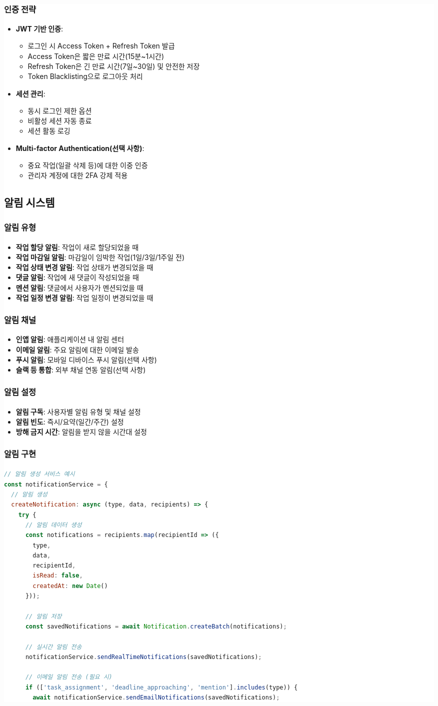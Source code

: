 ### 인증 전략
- **JWT 기반 인증**:
  - 로그인 시 Access Token + Refresh Token 발급
  - Access Token은 짧은 만료 시간(15분~1시간)
  - Refresh Token은 긴 만료 시간(7일~30일) 및 안전한 저장
  - Token Blacklisting으로 로그아웃 처리

- **세션 관리**:
  - 동시 로그인 제한 옵션
  - 비활성 세션 자동 종료
  - 세션 활동 로깅

- **Multi-factor Authentication(선택 사항)**:
  - 중요 작업(일괄 삭제 등)에 대한 이중 인증
  - 관리자 계정에 대한 2FA 강제 적용

## 알림 시스템

### 알림 유형
- **작업 할당 알림**: 작업이 새로 할당되었을 때
- **작업 마감일 알림**: 마감일이 임박한 작업(1일/3일/1주일 전)
- **작업 상태 변경 알림**: 작업 상태가 변경되었을 때
- **댓글 알림**: 작업에 새 댓글이 작성되었을 때
- **멘션 알림**: 댓글에서 사용자가 멘션되었을 때
- **작업 일정 변경 알림**: 작업 일정이 변경되었을 때

### 알림 채널
- **인앱 알림**: 애플리케이션 내 알림 센터
- **이메일 알림**: 주요 알림에 대한 이메일 발송
- **푸시 알림**: 모바일 디바이스 푸시 알림(선택 사항)
- **슬랙 등 통합**: 외부 채널 연동 알림(선택 사항)

### 알림 설정
- **알림 구독**: 사용자별 알림 유형 및 채널 설정
- **알림 빈도**: 즉시/요약(일간/주간) 설정
- **방해 금지 시간**: 알림을 받지 않을 시간대 설정

### 알림 구현
```javascript
// 알림 생성 서비스 예시
const notificationService = {
  // 알림 생성
  createNotification: async (type, data, recipients) => {
    try {
      // 알림 데이터 생성
      const notifications = recipients.map(recipientId => ({
        type,
        data,
        recipientId,
        isRead: false,
        createdAt: new Date()
      }));
      
      // 알림 저장
      const savedNotifications = await Notification.createBatch(notifications);
      
      // 실시간 알림 전송
      notificationService.sendRealTimeNotifications(savedNotifications);
      
      // 이메일 알림 전송 (필요 시)
      if (['task_assignment', 'deadline_approaching', 'mention'].includes(type)) {
        await notificationService.sendEmailNotifications(savedNotifications);
```